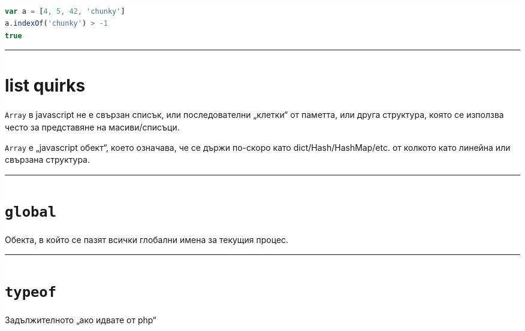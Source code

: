 ```javascript
var a = [4, 5, 42, 'chunky']
a.indexOf('chunky') > -1
true
```

---
# list quirks

`Array` в javascript не е свързан списък, или последователни „клетки“ от паметта, или друга структура, която се използва често за представяне на масиви/списъци.

`Array` е „javascript обект“, което означава, че се държи по-скоро като dict/Hash/HashMap/etc. от колкото като линейна или свързана структура.

---
# `global`

Обекта, в който се пазят всички глобални имена за текущия процес.

---
# `typeof`

Задължителното „ако идвате от php“
